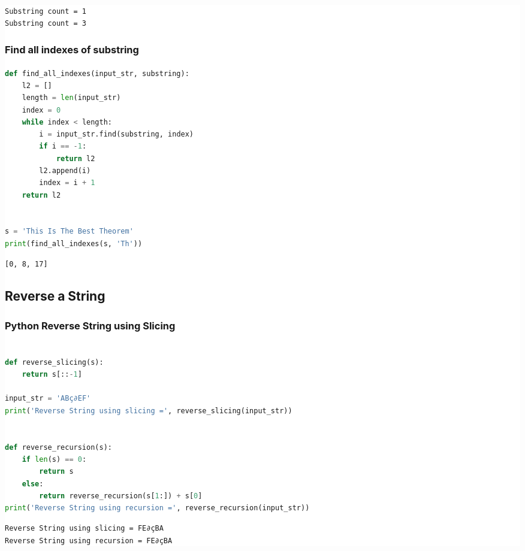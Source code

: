     Substring count = 1
    Substring count = 3
    

### Find all indexes of substring


```python
def find_all_indexes(input_str, substring):
    l2 = []
    length = len(input_str)
    index = 0
    while index < length:
        i = input_str.find(substring, index)
        if i == -1:
            return l2
        l2.append(i)
        index = i + 1
    return l2


s = 'This Is The Best Theorem'
print(find_all_indexes(s, 'Th'))
```

    [0, 8, 17]
    

## Reverse a String

### Python Reverse String using Slicing


```python

def reverse_slicing(s):
    return s[::-1]

input_str = 'ABç∂EF'
print('Reverse String using slicing =', reverse_slicing(input_str))


def reverse_recursion(s):
    if len(s) == 0:
        return s
    else:
        return reverse_recursion(s[1:]) + s[0]
print('Reverse String using recursion =', reverse_recursion(input_str))

```

    Reverse String using slicing = FE∂çBA
    Reverse String using recursion = FE∂çBA
    
